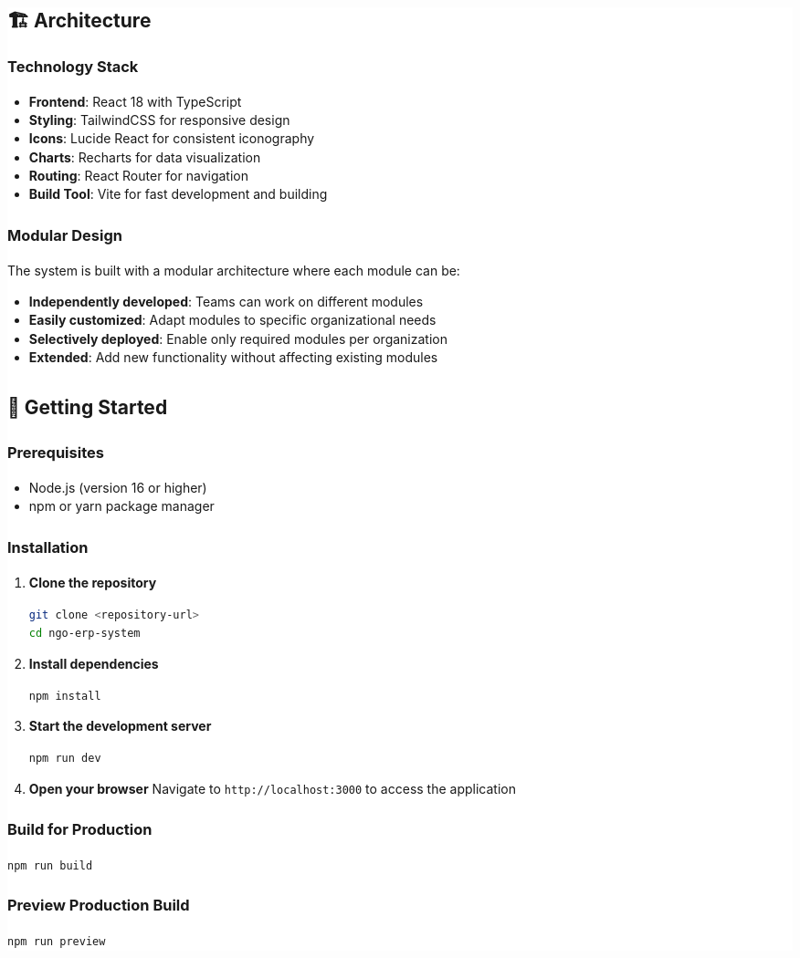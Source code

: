 ## 🏗️ Architecture

### Technology Stack
- **Frontend**: React 18 with TypeScript
- **Styling**: TailwindCSS for responsive design
- **Icons**: Lucide React for consistent iconography
- **Charts**: Recharts for data visualization
- **Routing**: React Router for navigation
- **Build Tool**: Vite for fast development and building

### Modular Design
The system is built with a modular architecture where each module can be:
- **Independently developed**: Teams can work on different modules
- **Easily customized**: Adapt modules to specific organizational needs
- **Selectively deployed**: Enable only required modules per organization
- **Extended**: Add new functionality without affecting existing modules

## 🚀 Getting Started

### Prerequisites
- Node.js (version 16 or higher)
- npm or yarn package manager

### Installation

1. **Clone the repository**
   ```bash
   git clone <repository-url>
   cd ngo-erp-system
   ```

2. **Install dependencies**
   ```bash
   npm install
   ```

3. **Start the development server**
   ```bash
   npm run dev
   ```

4. **Open your browser**
   Navigate to `http://localhost:3000` to access the application

### Build for Production
```bash
npm run build
```

### Preview Production Build
```bash
npm run preview
```
